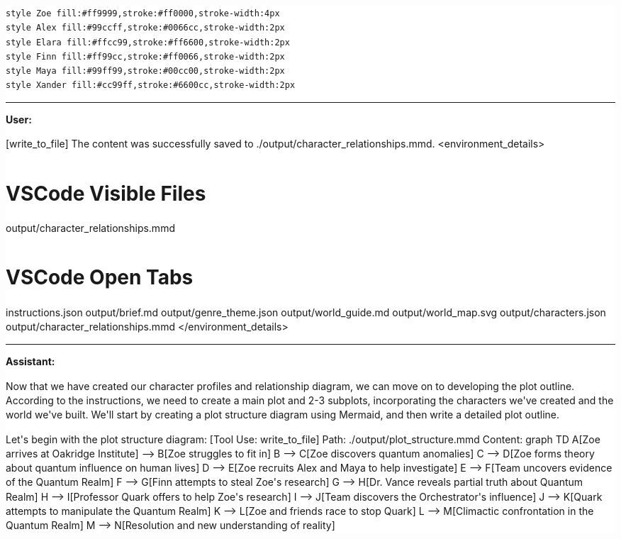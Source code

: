     style Zoe fill:#ff9999,stroke:#ff0000,stroke-width:4px
    style Alex fill:#99ccff,stroke:#0066cc,stroke-width:2px
    style Elara fill:#ffcc99,stroke:#ff6600,stroke-width:2px
    style Finn fill:#ff99cc,stroke:#ff0066,stroke-width:2px
    style Maya fill:#99ff99,stroke:#00cc00,stroke-width:2px
    style Xander fill:#cc99ff,stroke:#6600cc,stroke-width:2px

---

**User:**

[write_to_file]
The content was successfully saved to ./output/character_relationships.mmd.
<environment_details>
# VSCode Visible Files
output/character_relationships.mmd

# VSCode Open Tabs
instructions.json
output/brief.md
output/genre_theme.json
output/world_guide.md
output/world_map.svg
output/characters.json
output/character_relationships.mmd
</environment_details>

---

**Assistant:**

<thinking>
Now that we have created our character profiles and relationship diagram, we can move on to developing the plot outline. According to the instructions, we need to create a main plot and 2-3 subplots, incorporating the characters we've created and the world we've built. We'll start by creating a plot structure diagram using Mermaid, and then write a detailed plot outline.

Let's begin with the plot structure diagram:
</thinking>
[Tool Use: write_to_file]
Path: ./output/plot_structure.mmd
Content: graph TD
    A[Zoe arrives at Oakridge Institute] --> B[Zoe struggles to fit in]
    B --> C[Zoe discovers quantum anomalies]
    C --> D[Zoe forms theory about quantum influence on human lives]
    D --> E[Zoe recruits Alex and Maya to help investigate]
    E --> F[Team uncovers evidence of the Quantum Realm]
    F --> G[Finn attempts to steal Zoe's research]
    G --> H[Dr. Vance reveals partial truth about Quantum Realm]
    H --> I[Professor Quark offers to help Zoe's research]
    I --> J[Team discovers the Orchestrator's influence]
    J --> K[Quark attempts to manipulate the Quantum Realm]
    K --> L[Zoe and friends race to stop Quark]
    L --> M[Climactic confrontation in the Quantum Realm]
    M --> N[Resolution and new understanding of reality]
